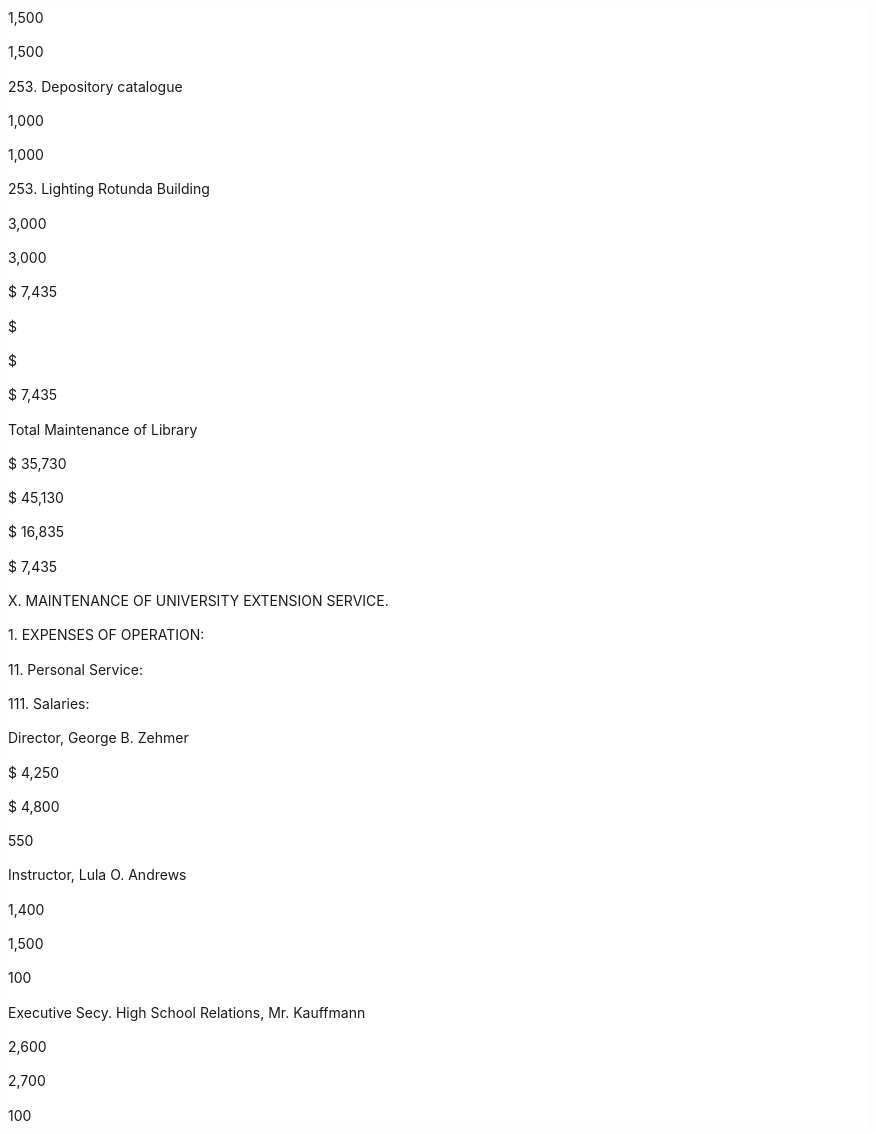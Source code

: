 1,500

1,500

253\. Depository catalogue

1,000

1,000

253\. Lighting Rotunda Building

3,000

3,000

$ 7,435

$

$

$ 7,435

Total Maintenance of Library

$ 35,730

$ 45,130

$ 16,835

$ 7,435

X. MAINTENANCE OF UNIVERSITY EXTENSION SERVICE.

1\. EXPENSES OF OPERATION:

11\. Personal Service:

111\. Salaries:

Director, George B. Zehmer

$ 4,250

$ 4,800

550

Instructor, Lula O. Andrews

1,400

1,500

100

Executive Secy. High School Relations, Mr. Kauffmann

2,600

2,700

100
